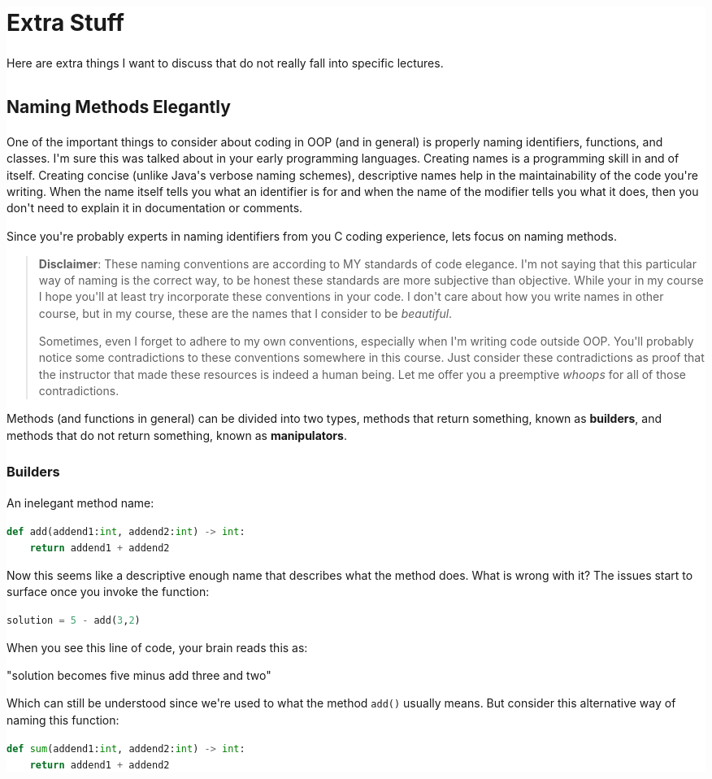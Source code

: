 # Extra Stuff

Here are extra things I want to discuss that do not really fall into specific lectures.

## Naming Methods Elegantly

One of the important things to consider about coding in OOP (and in general) is properly naming identifiers, functions, and classes. I'm sure this was talked about in your early programming languages. Creating names is a programming skill in and of itself. Creating concise (unlike Java's verbose naming schemes), descriptive names help in the maintainability of the code you're writing. When the name itself tells you what an identifier is for and when the name of the modifier tells you what it does, then you don't need to explain it in documentation or comments.

Since you're probably experts in naming identifiers from you C coding experience, lets focus on naming methods.

> **Disclaimer**: These naming conventions are according to MY standards of code elegance. I'm not saying that this particular way of naming is the correct way, to be honest these standards are more  subjective than objective. While your in my course I hope you'll at least try incorporate these conventions in your code. I don't care about how you write names in other course, but in my course, these are the names that I consider to be *beautiful*.
>
> Sometimes, even I forget to adhere to my own conventions, especially when I'm writing code outside OOP. You'll probably notice some contradictions to these conventions somewhere in this course. Just consider these contradictions as proof that the instructor that made these resources is indeed a human being. Let me offer you a preemptive *whoops* for all of those contradictions.

Methods (and functions in general) can be divided into two types, methods that return something, known as **builders**, and methods that do not return something, known as **manipulators**.

### Builders

An inelegant method name:

```python
def add(addend1:int, addend2:int) -> int:
    return addend1 + addend2
```

Now this seems like a descriptive enough name that describes what the method does. What is wrong with it? The issues start to surface once you invoke the function:

```python
solution = 5 - add(3,2)
```

When you see this line of code, your brain reads this as:

"solution becomes five minus add three and two"

Which can still be understood since we're used to what the method `add()` usually means. But consider this alternative way of naming this function:

```python
def sum(addend1:int, addend2:int) -> int:
    return addend1 + addend2
```
